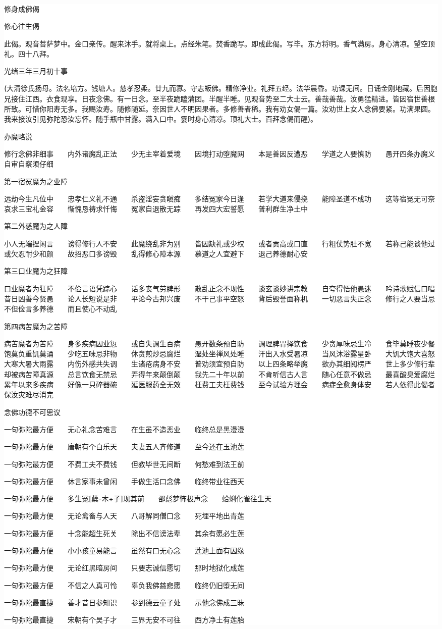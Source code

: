 修身成佛偈  

修心往生偈  

此偈。观音菩萨梦中。金口亲传。醒来沐手。就将桌上。点经朱笔。焚香跪写。即成此偈。写毕。东方将明。香气满房。身心清凉。望空顶礼。四十八拜。  

光绪三年三月初十事  

(大清徐氏扬母。法名培方。钱塘人。慈孝忍柔。廿九而寡。守志皈佛。精修净业。礼拜五经。法华晨昏。功课无间。日诵金刚地藏。后因胞兄接住江西。衣食现享。日夜念佛。有一日念。至半夜跪瞌蒲团。半醒半睡。见观音势至二大士云。善哉善哉。汝勇猛精进。皆因宿世善根所致。可惜你阳寿无多。我赐汝寿。随修随延。奈因世人不明因果者。多修善者稀。我有劝女偈一篇。汝劝世上女人念佛要紧。功满果圆。我来接汝引见弥陀恐汝忘怀。随手瓶中甘露。满入口中。霎时身心清凉。顶礼大士。百拜念偈而醒)。  

办魔略说  

修行念佛非细事　　内外诸魔乱正法　　少无主宰着爱境　　因境打动堕魔网　　本是善因反遭恶　　学道之人要慎防　　愚开四条办魔义　　自审自察须仔细  

第一宿冤魔为之业障  

远劫今生凡位中　　忠孝仁义礼不通　　杀盗淫妄贪瞋痴　　多结冤家今日逢　　若学大道来侵挠　　能障圣道不成功　　这等宿冤无可奈　　哀求三宝礼金容　　惭愧恳祷求忏悔　　冤家自退散无踪　　再发四大宏誓愿　　普利群生净土中  

第二外惑魔为之人障  

小人无端捏闲言　　谤得修行人不安　　此魔绕乱非为别　　皆因缺礼或少权　　或者贡高或口直　　行粗仗势肚不宽　　若称己能谈他过　　或欠忍耐少和颜　　故招恶口多谤毁　　乱得修心障本源　　慕道之人宜避下　　退己养德耐心安  

第三口业魔为之狂障  

口业魔者为狂障　　不俭言语凭踪心　　话多丧气劳脾形　　散乱正念不现性　　谈玄谈妙讲宗教　　自夸得悟他愚迷　　吟诗歌赋信口唱　　昔日凶善今贤愚　　论人长短说是非　　平论今古邦兴废　　不干己事平空怒　　背后毁誉面称机　　一切恶言失正念　　修行之人要当忌　　不但俭言多养德　　而且使心不动乱  

第四病苦魔为之苦障  

病苦魔者为苦障　　身多疾病因业愆　　或自失调生百病　　愚开数条预自防　　调理脾胃择饮食　　少贪厚味忌生冷　　食毕莫睡夜少餐　　饱莫负重饥莫诵　　少吃五味忌非物　　休贪煎炒忌腐烂　　湿处坐禅风处睡　　汗出入水受暑凉　　当风沐浴露星卧　　大饥大饱大喜怒　　大寒大暑大雨露　　内伤外感共失调　　生诸疮病身不安　　普劝须宜预自防　　以上四条略举魔　　欲办其细阅楞严　　世上多少修行辈　　却被病苦障真源　　总言饮食无禁忌　　弄得年来颠倒颠　　我先二十年以前　　不肯听信古人言　　随心任意不做忌　　最喜酸臭爱腐烂　　累年以来多疾病　　好像一只碎器碗　　延医服药全无效　　枉费工夫枉费钱　　至今试验方理会　　病症全愈身体安　　若人依得此偈者　　保汝灾难尽消完  

念佛功德不可思议  

一句弥陀最方便　　无心礼念苦难言　　在生虽不造恶业　　临终总是黑漫漫  

一句弥陀最方便　　唐朝有个白乐天　　夫妻五人齐修道　　至今还在玉池莲  

一句弥陀最方便　　不费工夫不费钱　　但教毕世无间断　　何愁难到法王前  

一句弥陀最方便　　休言家事未曾闲　　手做生活口念佛　　临终带业往西天  

一句弥陀最方便　　多生冤[蘖-木+子]现其前　　邵彪梦怖极声念　　蛤蜊化雀往生天  

一句弥陀最方便　　无论禽畜与人天　　八哥解同僧口念　　死埋平地出青莲  

一句弥陀最方便　　十念能超生死关　　除出不信谤法辈　　其余有愿必生莲  

一句弥陀最方便　　小小孩童易能言　　虽然有口无心念　　莲池上面有因缘  

一句弥陀最方便　　无论红黑暗房间　　只要志诚信愿切　　那时地狱化成莲  

一句弥陀最方便　　不信之人真可怜　　辜负我佛慈悲愿　　临终仍旧堕无间  

一句弥陀最直捷　　善才昔日参知识　　参到德云童子处　　示他念佛成三昧  

一句弥陀最直捷　　宋朝有个吴子才　　三界无安不可往　　西方净土有莲胎  
